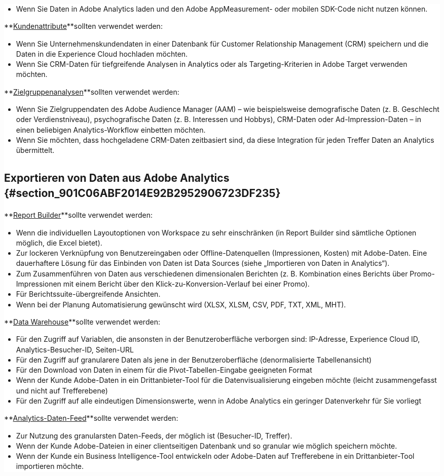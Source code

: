 * Wenn Sie Daten in Adobe Analytics laden und den Adobe AppMeasurement- oder mobilen SDK-Code nicht nutzen können.

**[Kundenattribute](/help/components/c-variables/dimensionslist/reports-customer-attributes.md)**sollten verwendet werden:

* Wenn Sie Unternehmenskundendaten in einer Datenbank für Customer Relationship Management (CRM) speichern und die Daten in die Experience Cloud hochladen möchten.
* Wenn Sie CRM-Daten für tiefgreifende Analysen in Analytics oder als Targeting-Kriterien in Adobe Target verwenden möchten.

**[Zielgruppenanalysen](/help/integrate/c-audience-analytics/mc-audiences-aam.md)**sollten verwendet werden:

* Wenn Sie Zielgruppendaten des Adobe Audience Manager (AAM) – wie beispielsweise demografische Daten (z. B. Geschlecht oder Verdienstniveau), psychografische Daten (z. B. Interessen und Hobbys), CRM-Daten oder Ad-Impression-Daten – in einen beliebigen Analytics-Workflow einbetten möchten.
* Wenn Sie möchten, dass hochgeladene CRM-Daten zeitbasiert sind, da diese Integration für jeden Treffer Daten an Analytics übermittelt.

## Exportieren von Daten aus Adobe Analytics {#section_901C06ABF2014E92B2952906723DF235}

**[Report Builder](/help/analyze/report-builder/home.md)**sollte verwendet werden:

* Wenn die individuellen Layoutoptionen von Workspace zu sehr einschränken (in Report Builder sind sämtliche Optionen möglich, die Excel bietet).
* Zur lockeren Verknüpfung von Benutzereingaben oder Offline-Datenquellen (Impressionen, Kosten) mit Adobe-Daten. Eine dauerhaftere Lösung für das Einbinden von Daten ist Data Sources (siehe „Importieren von Daten in Analytics“).
* Zum Zusammenführen von Daten aus verschiedenen dimensionalen Berichten (z. B. Kombination eines Berichts über Promo-Impressionen mit einem Bericht über den Klick-zu-Konversion-Verlauf bei einer Promo).
* Für Berichtssuite-übergreifende Ansichten.
* Wenn bei der Planung Automatisierung gewünscht wird (XLSX, XLSM, CSV, PDF, TXT, XML, MHT).

**[Data Warehouse](/help/export/data-warehouse/data-warehouse.md)**sollte verwendet werden:

* Für den Zugriff auf Variablen, die ansonsten in der Benutzeroberfläche verborgen sind: IP-Adresse, Experience Cloud ID, Analytics-Besucher-ID, Seiten-URL
* Für den Zugriff auf granularere Daten als jene in der Benutzeroberfläche (denormalisierte Tabellenansicht)
* Für den Download von Daten in einem für die Pivot-Tabellen-Eingabe geeigneten Format
* Wenn der Kunde Adobe-Daten in ein Drittanbieter-Tool für die Datenvisualisierung eingeben möchte (leicht zusammengefasst und nicht auf Trefferebene)
* Für den Zugriff auf alle eindeutigen Dimensionswerte, wenn in Adobe Analytics ein geringer Datenverkehr für Sie vorliegt

**[Analytics-Daten-Feed](/help/export/analytics-data-feed/c-df-contents/datafeeds-contents.md)**sollte verwendet werden:

* Zur Nutzung des granularsten Daten-Feeds, der möglich ist (Besucher-ID, Treffer).
* Wenn der Kunde Adobe-Dateien in einer clientseitigen Datenbank und so granular wie möglich speichern möchte.
* Wenn der Kunde ein Business Intelligence-Tool entwickeln oder Adobe-Daten auf Trefferebene in ein Drittanbieter-Tool importieren möchte.
